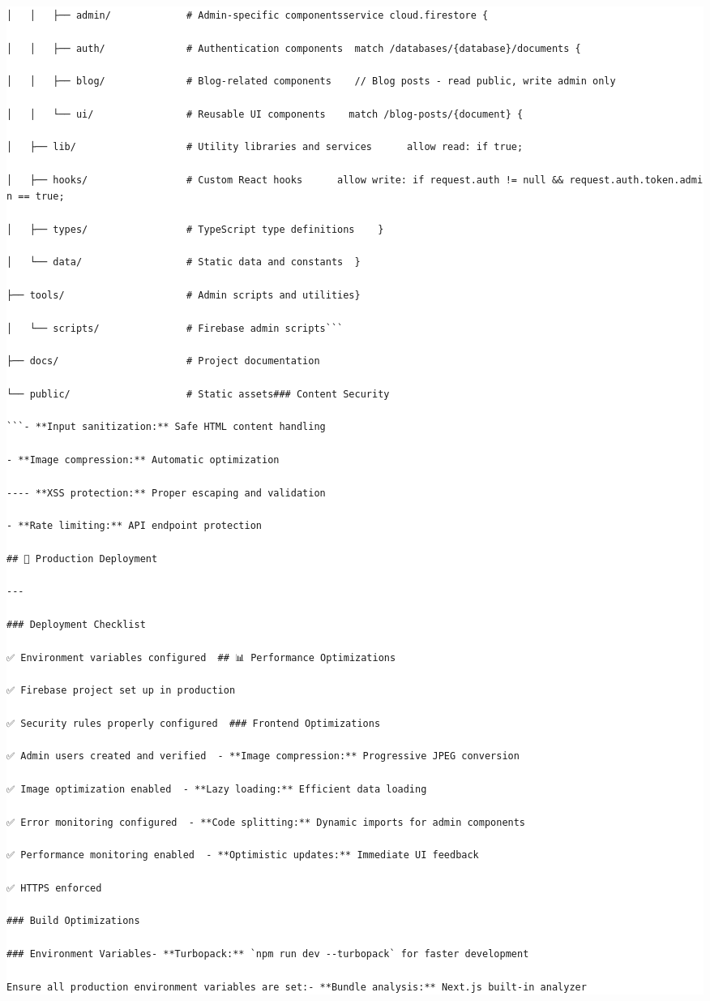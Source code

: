 ```
│   │   ├── admin/             # Admin-specific componentsservice cloud.firestore {

│   │   ├── auth/              # Authentication components  match /databases/{database}/documents {

│   │   ├── blog/              # Blog-related components    // Blog posts - read public, write admin only

│   │   └── ui/                # Reusable UI components    match /blog-posts/{document} {

│   ├── lib/                   # Utility libraries and services      allow read: if true;

│   ├── hooks/                 # Custom React hooks      allow write: if request.auth != null && request.auth.token.admin == true;

│   ├── types/                 # TypeScript type definitions    }

│   └── data/                  # Static data and constants  }

├── tools/                     # Admin scripts and utilities}

│   └── scripts/               # Firebase admin scripts```

├── docs/                      # Project documentation

└── public/                    # Static assets### Content Security

```- **Input sanitization:** Safe HTML content handling

- **Image compression:** Automatic optimization

---- **XSS protection:** Proper escaping and validation

- **Rate limiting:** API endpoint protection

## 🎯 Production Deployment

---

### Deployment Checklist

✅ Environment variables configured  ## 📊 Performance Optimizations

✅ Firebase project set up in production  

✅ Security rules properly configured  ### Frontend Optimizations

✅ Admin users created and verified  - **Image compression:** Progressive JPEG conversion

✅ Image optimization enabled  - **Lazy loading:** Efficient data loading

✅ Error monitoring configured  - **Code splitting:** Dynamic imports for admin components

✅ Performance monitoring enabled  - **Optimistic updates:** Immediate UI feedback

✅ HTTPS enforced  

### Build Optimizations

### Environment Variables- **Turbopack:** `npm run dev --turbopack` for faster development

Ensure all production environment variables are set:- **Bundle analysis:** Next.js built-in analyzer

```